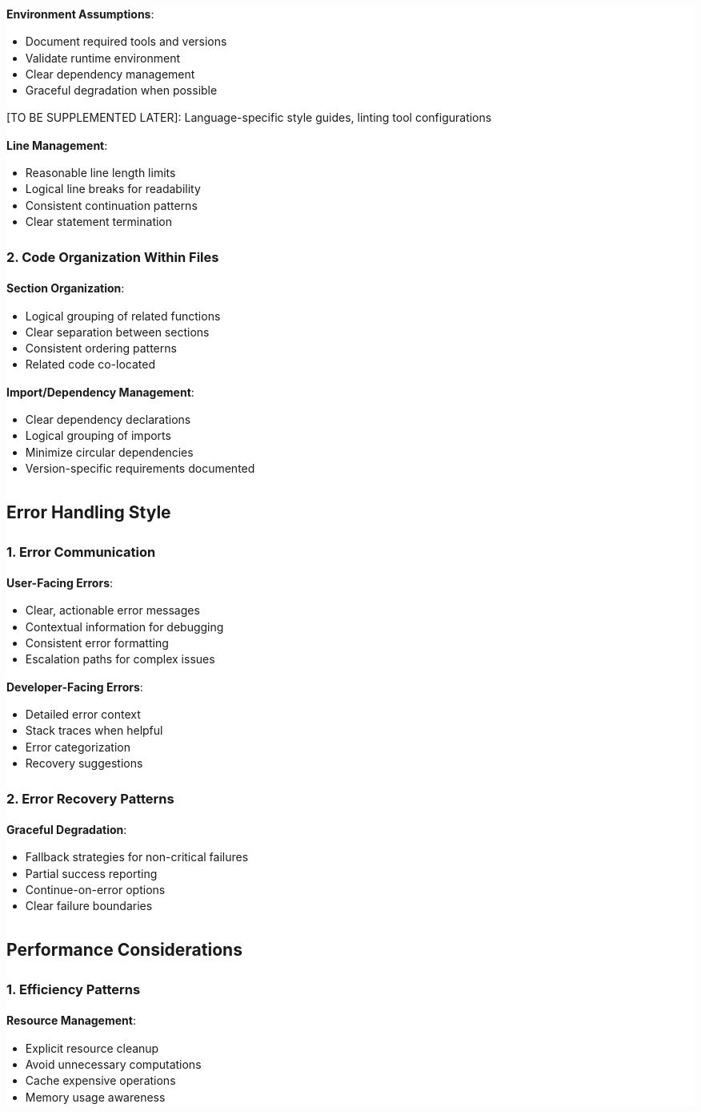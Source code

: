**Environment Assumptions**:
- Document required tools and versions
- Validate runtime environment
- Clear dependency management
- Graceful degradation when possible

[TO BE SUPPLEMENTED LATER]: Language-specific style guides, linting tool configurations

**Line Management**:
- Reasonable line length limits
- Logical line breaks for readability
- Consistent continuation patterns
- Clear statement termination

### 2. Code Organization Within Files
**Section Organization**:
- Logical grouping of related functions
- Clear separation between sections
- Consistent ordering patterns
- Related code co-located

**Import/Dependency Management**:
- Clear dependency declarations
- Logical grouping of imports
- Minimize circular dependencies
- Version-specific requirements documented

## Error Handling Style

### 1. Error Communication
**User-Facing Errors**:
- Clear, actionable error messages
- Contextual information for debugging
- Consistent error formatting
- Escalation paths for complex issues

**Developer-Facing Errors**:
- Detailed error context
- Stack traces when helpful
- Error categorization
- Recovery suggestions

### 2. Error Recovery Patterns
**Graceful Degradation**:
- Fallback strategies for non-critical failures
- Partial success reporting
- Continue-on-error options
- Clear failure boundaries

## Performance Considerations

### 1. Efficiency Patterns
**Resource Management**:
- Explicit resource cleanup
- Avoid unnecessary computations
- Cache expensive operations
- Memory usage awareness
